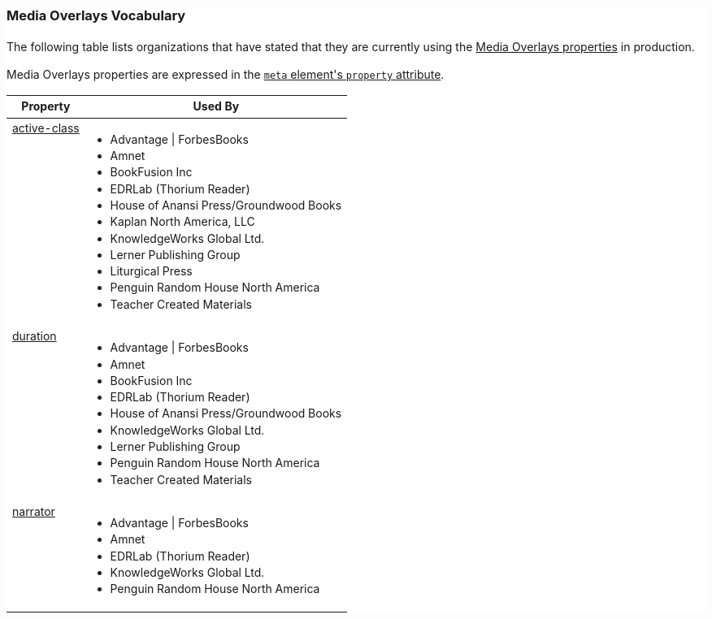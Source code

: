 ### Media Overlays Vocabulary

The following table lists organizations that have stated that they are currently using
the [Media Overlays properties](https://w3c.github.io/epub-specs/epub33/core/#app-overlays-vocab)
in production.

Media Overlays properties are expressed in the
[`meta` element's `property` attribute](https://w3c.github.io/epub-specs/epub33/core/#attrdef-meta-property).

<table>
    <thead>
        <tr>
            <th>Property</th>
            <th>Used By</th>
        </tr>
    </thead>
    <tbody>
        <tr>
            <td><a href="https://w3c.github.io/epub-specs/epub33/core/#sec-active-class">active-class</a></td>
            <td>
            	<ul>
                    <li>Advantage | ForbesBooks</li>
                    <li>Amnet</li>
                    <li>BookFusion Inc</li>
                    <li>EDRLab (Thorium Reader)</li>
            		<li>House of Anansi Press/Groundwood Books</li>
                    <li>Kaplan North America, LLC</li>
                    <li>KnowledgeWorks Global Ltd.</li>
                    <li>Lerner Publishing Group</li>
            		<li>Liturgical Press</li>
                    <li>Penguin Random House North America</li>
                    <li>Teacher Created Materials</li>
            	</ul>
            </td>
        </tr>
        <tr>
            <td><a href="https://w3c.github.io/epub-specs/epub33/core/#sec-duration">duration</a></td>
            <td>
            	<ul>
                    <li>Advantage | ForbesBooks</li>
                    <li>Amnet</li>
                    <li>BookFusion Inc</li>
                    <li>EDRLab (Thorium Reader)</li>
            		<li>House of Anansi Press/Groundwood Books</li>
                    <li>KnowledgeWorks Global Ltd.</li>
                    <li>Lerner Publishing Group</li>
                    <li>Penguin Random House North America</li>
                    <li>Teacher Created Materials</li>
            	</ul>
            </td>
        </tr>
        <tr>
            <td><a href="https://w3c.github.io/epub-specs/epub33/core/#sec-narrator">narrator</a></td>
            <td>
            	<ul>
                    <li>Advantage | ForbesBooks</li>
                    <li>Amnet</li>
                    <li>EDRLab (Thorium Reader)</li>
                    <li>KnowledgeWorks Global Ltd.</li>
                    <li>Penguin Random House North America</li>
            	</ul>
            </td>
        </tr>